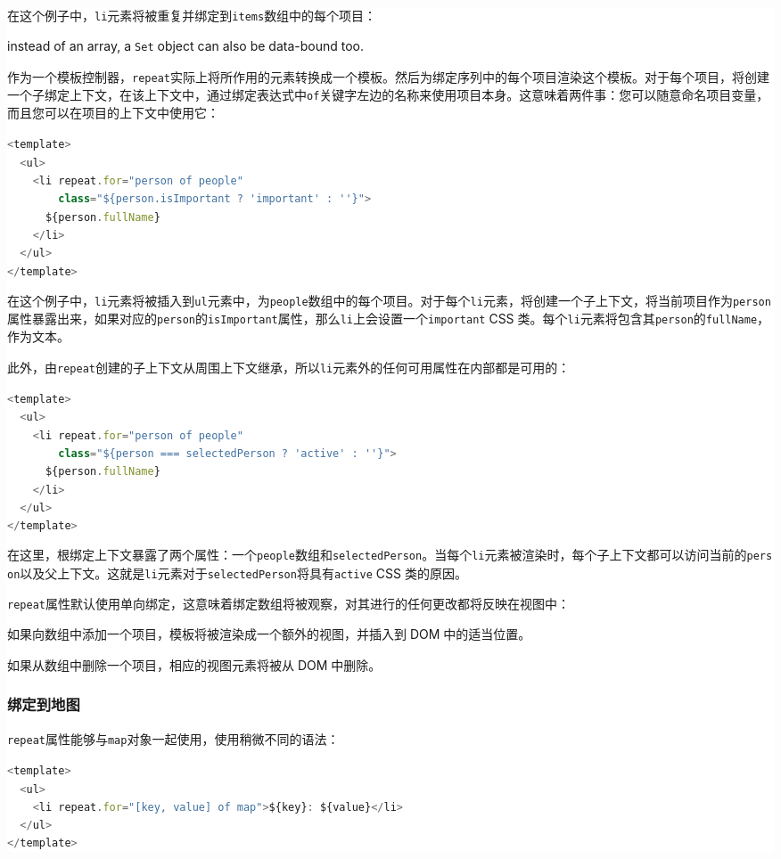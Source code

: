 在这个例子中，`li`元素将被重复并绑定到`items`数组中的每个项目：

instead of an array, a `Set` object can also be data-bound too.

作为一个模板控制器，`repeat`实际上将所作用的元素转换成一个模板。然后为绑定序列中的每个项目渲染这个模板。对于每个项目，将创建一个子绑定上下文，在该上下文中，通过绑定表达式中`of`关键字左边的名称来使用项目本身。这意味着两件事：您可以随意命名项目变量，而且您可以在项目的上下文中使用它：

```js
<template> 
  <ul> 
    <li repeat.for="person of people"  
        class="${person.isImportant ? 'important' : ''}"> 
      ${person.fullName} 
    </li> 
  </ul> 
</template> 

```

在这个例子中，`li`元素将被插入到`ul`元素中，为`people`数组中的每个项目。对于每个`li`元素，将创建一个子上下文，将当前项目作为`person`属性暴露出来，如果对应的`person`的`isImportant`属性，那么`li`上会设置一个`important` CSS 类。每个`li`元素将包含其`person`的`fullName`，作为文本。

此外，由`repeat`创建的子上下文从周围上下文继承，所以`li`元素外的任何可用属性在内部都是可用的：

```js
<template> 
  <ul> 
    <li repeat.for="person of people"  
        class="${person === selectedPerson ? 'active' : ''}"> 
      ${person.fullName} 
    </li> 
  </ul> 
</template> 

```

在这里，根绑定上下文暴露了两个属性：一个`people`数组和`selectedPerson`。当每个`li`元素被渲染时，每个子上下文都可以访问当前的`person`以及父上下文。这就是`li`元素对于`selectedPerson`将具有`active` CSS 类的原因。

`repeat`属性默认使用单向绑定，这意味着绑定数组将被观察，对其进行的任何更改都将反映在视图中：

如果向数组中添加一个项目，模板将被渲染成一个额外的视图，并插入到 DOM 中的适当位置。

如果从数组中删除一个项目，相应的视图元素将被从 DOM 中删除。

### 绑定到地图

`repeat`属性能够与`map`对象一起使用，使用稍微不同的语法：

```js
<template> 
  <ul> 
    <li repeat.for="[key, value] of map">${key}: ${value}</li> 
  </ul> 
</template> 

```
